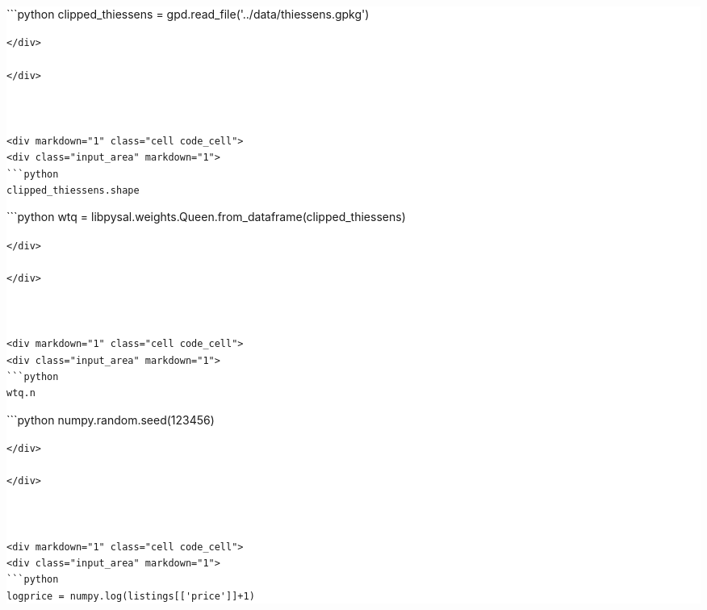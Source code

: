 

<div markdown="1" class="cell code_cell">
<div class="input_area" markdown="1">
```python
clipped_thiessens = gpd.read_file('../data/thiessens.gpkg')

```
</div>

</div>



<div markdown="1" class="cell code_cell">
<div class="input_area" markdown="1">
```python
clipped_thiessens.shape

```
</div>

</div>



<div markdown="1" class="cell code_cell">
<div class="input_area" markdown="1">
```python
wtq = libpysal.weights.Queen.from_dataframe(clipped_thiessens)

```
</div>

</div>



<div markdown="1" class="cell code_cell">
<div class="input_area" markdown="1">
```python
wtq.n

```
</div>

</div>



<div markdown="1" class="cell code_cell">
<div class="input_area" markdown="1">
```python
numpy.random.seed(123456)

```
</div>

</div>



<div markdown="1" class="cell code_cell">
<div class="input_area" markdown="1">
```python
logprice = numpy.log(listings[['price']]+1)

```
</div>
